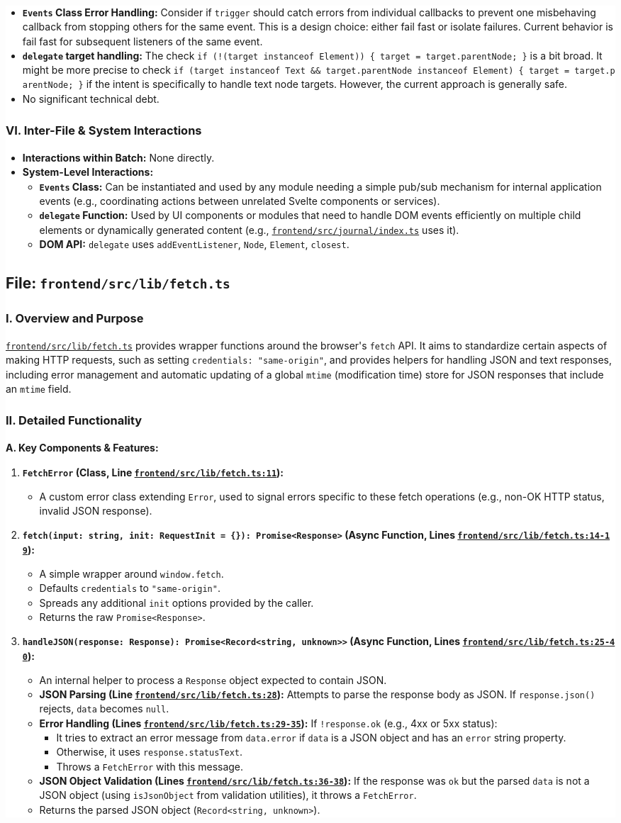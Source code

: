 *   **`Events` Class Error Handling:** Consider if `trigger` should catch errors from individual callbacks to prevent one misbehaving callback from stopping others for the same event. This is a design choice: either fail fast or isolate failures. Current behavior is fail fast for subsequent listeners of the same event.
*   **`delegate` target handling:** The check `if (!(target instanceof Element)) { target = target.parentNode; }` is a bit broad. It might be more precise to check `if (target instanceof Text && target.parentNode instanceof Element) { target = target.parentNode; }` if the intent is specifically to handle text node targets. However, the current approach is generally safe.
*   No significant technical debt.

### VI. Inter-File & System Interactions

*   **Interactions within Batch:** None directly.
*   **System-Level Interactions:**
    *   **`Events` Class:** Can be instantiated and used by any module needing a simple pub/sub mechanism for internal application events (e.g., coordinating actions between unrelated Svelte components or services).
    *   **`delegate` Function:** Used by UI components or modules that need to handle DOM events efficiently on multiple child elements or dynamically generated content (e.g., [`frontend/src/journal/index.ts`](frontend/src/journal/index.ts:1) uses it).
    *   **DOM API:** `delegate` uses `addEventListener`, `Node`, `Element`, `closest`.

## File: `frontend/src/lib/fetch.ts`

### I. Overview and Purpose

[`frontend/src/lib/fetch.ts`](frontend/src/lib/fetch.ts:1) provides wrapper functions around the browser's `fetch` API. It aims to standardize certain aspects of making HTTP requests, such as setting `credentials: "same-origin"`, and provides helpers for handling JSON and text responses, including error management and automatic updating of a global `mtime` (modification time) store for JSON responses that include an `mtime` field.

### II. Detailed Functionality

**A. Key Components & Features:**

1.  **`FetchError` (Class, Line [`frontend/src/lib/fetch.ts:11`](frontend/src/lib/fetch.ts:11)):**
    *   A custom error class extending `Error`, used to signal errors specific to these fetch operations (e.g., non-OK HTTP status, invalid JSON response).

2.  **`fetch(input: string, init: RequestInit = {}): Promise<Response>` (Async Function, Lines [`frontend/src/lib/fetch.ts:14-19`](frontend/src/lib/fetch.ts:14)):**
    *   A simple wrapper around `window.fetch`.
    *   Defaults `credentials` to `"same-origin"`.
    *   Spreads any additional `init` options provided by the caller.
    *   Returns the raw `Promise<Response>`.

3.  **`handleJSON(response: Response): Promise<Record<string, unknown>>` (Async Function, Lines [`frontend/src/lib/fetch.ts:25-40`](frontend/src/lib/fetch.ts:25)):**
    *   An internal helper to process a `Response` object expected to contain JSON.
    *   **JSON Parsing (Line [`frontend/src/lib/fetch.ts:28`](frontend/src/lib/fetch.ts:28)):** Attempts to parse the response body as JSON. If `response.json()` rejects, `data` becomes `null`.
    *   **Error Handling (Lines [`frontend/src/lib/fetch.ts:29-35`](frontend/src/lib/fetch.ts:29)):** If `!response.ok` (e.g., 4xx or 5xx status):
        *   It tries to extract an error message from `data.error` if `data` is a JSON object and has an `error` string property.
        *   Otherwise, it uses `response.statusText`.
        *   Throws a `FetchError` with this message.
    *   **JSON Object Validation (Lines [`frontend/src/lib/fetch.ts:36-38`](frontend/src/lib/fetch.ts:36)):** If the response was `ok` but the parsed `data` is not a JSON object (using `isJsonObject` from validation utilities), it throws a `FetchError`.
    *   Returns the parsed JSON object (`Record<string, unknown>`).
